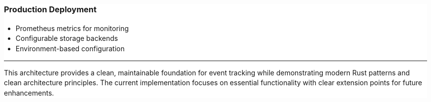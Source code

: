 ### Production Deployment
- Prometheus metrics for monitoring
- Configurable storage backends
- Environment-based configuration

---

This architecture provides a clean, maintainable foundation for event tracking while demonstrating modern Rust patterns and clean architecture principles. The current implementation focuses on essential functionality with clear extension points for future enhancements.